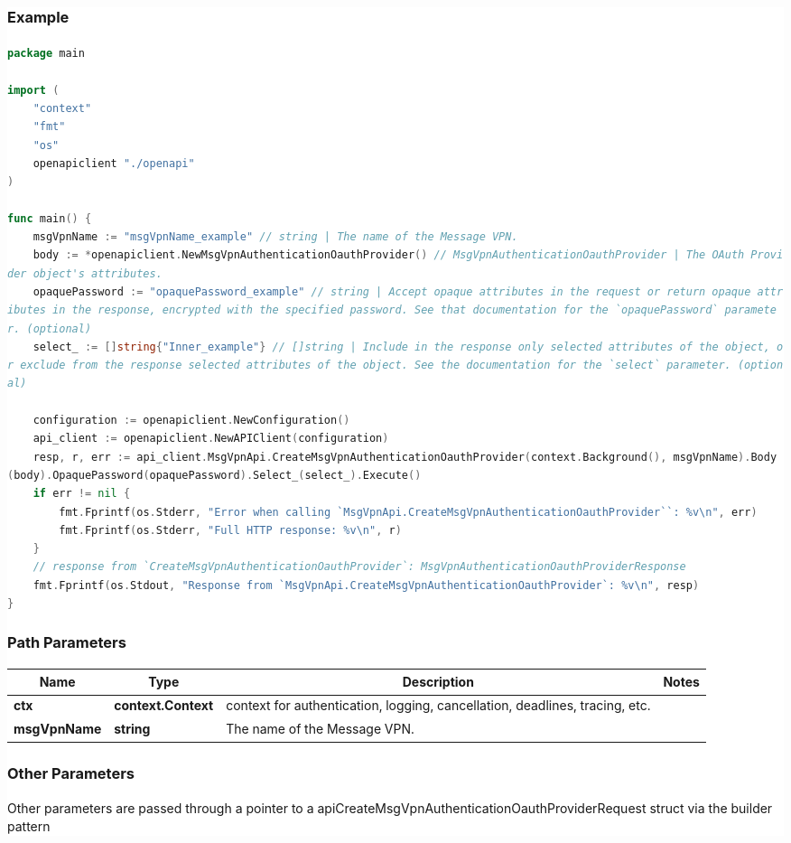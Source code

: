 

### Example

```go
package main

import (
    "context"
    "fmt"
    "os"
    openapiclient "./openapi"
)

func main() {
    msgVpnName := "msgVpnName_example" // string | The name of the Message VPN.
    body := *openapiclient.NewMsgVpnAuthenticationOauthProvider() // MsgVpnAuthenticationOauthProvider | The OAuth Provider object's attributes.
    opaquePassword := "opaquePassword_example" // string | Accept opaque attributes in the request or return opaque attributes in the response, encrypted with the specified password. See that documentation for the `opaquePassword` parameter. (optional)
    select_ := []string{"Inner_example"} // []string | Include in the response only selected attributes of the object, or exclude from the response selected attributes of the object. See the documentation for the `select` parameter. (optional)

    configuration := openapiclient.NewConfiguration()
    api_client := openapiclient.NewAPIClient(configuration)
    resp, r, err := api_client.MsgVpnApi.CreateMsgVpnAuthenticationOauthProvider(context.Background(), msgVpnName).Body(body).OpaquePassword(opaquePassword).Select_(select_).Execute()
    if err != nil {
        fmt.Fprintf(os.Stderr, "Error when calling `MsgVpnApi.CreateMsgVpnAuthenticationOauthProvider``: %v\n", err)
        fmt.Fprintf(os.Stderr, "Full HTTP response: %v\n", r)
    }
    // response from `CreateMsgVpnAuthenticationOauthProvider`: MsgVpnAuthenticationOauthProviderResponse
    fmt.Fprintf(os.Stdout, "Response from `MsgVpnApi.CreateMsgVpnAuthenticationOauthProvider`: %v\n", resp)
}
```

### Path Parameters


Name | Type | Description  | Notes
------------- | ------------- | ------------- | -------------
**ctx** | **context.Context** | context for authentication, logging, cancellation, deadlines, tracing, etc.
**msgVpnName** | **string** | The name of the Message VPN. | 

### Other Parameters

Other parameters are passed through a pointer to a apiCreateMsgVpnAuthenticationOauthProviderRequest struct via the builder pattern
